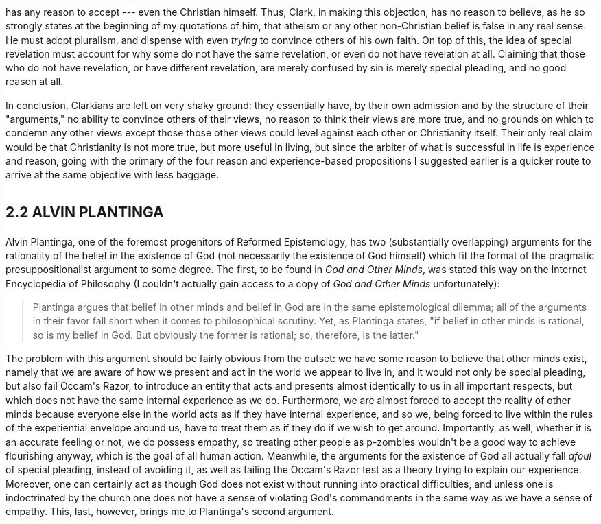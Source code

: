 has any reason to accept --- even the Christian himself. Thus, Clark, in
making this objection, has no reason to believe, as he so strongly
states at the beginning of my quotations of him, that atheism or any
other non-Christian belief is false in any real sense. He must adopt
pluralism, and dispense with even *trying* to convince others of his own
faith. On top of this, the idea of special revelation must account for
why some do not have the same revelation, or even do not have revelation
at all. Claiming that those who do not have revelation, or have
different revelation, are merely confused by sin is merely special
pleading, and no good reason at all.

In conclusion, Clarkians are left on very shaky ground: they essentially
have, by their own admission and by the structure of their "arguments,"
no ability to convince others of their views, no reason to think their
views are more true, and no grounds on which to condemn any other views
except those those other views could level against each other or
Christianity itself. Their only real claim would be that Christianity is
not more true, but more useful in living, but since the arbiter of what
is successful in life is experience and reason, going with the primary
of the four reason and experience-based propositions I suggested earlier
is a quicker route to arrive at the same objective with less baggage.

2.2 ALVIN PLANTINGA
-------------------

Alvin Plantinga, one of the foremost progenitors of Reformed
Epistemology, has two (substantially overlapping) arguments for the
rationality of the belief in the existence of God (not necessarily the
existence of God himself) which fit the format of the pragmatic
presuppositionalist argument to some degree. The first, to be found in
*God and Other Minds*, was stated this way on the Internet Encyclopedia
of Philosophy (I couldn't actually gain access to a copy of *God and
Other Minds* unfortunately):

> Plantinga argues that belief in other minds and belief in God are in
> the same epistemological dilemma; all of the arguments in their favor
> fall short when it comes to philosophical scrutiny. Yet, as Plantinga
> states, "if belief in other minds is rational, so is my belief in God.
> But obviously the former is rational; so, therefore, is the latter."

The problem with this argument should be fairly obvious from the outset:
we have some reason to believe that other minds exist, namely that we
are aware of how we present and act in the world we appear to live in,
and it would not only be special pleading, but also fail Occam's Razor,
to introduce an entity that acts and presents almost identically to us
in all important respects, but which does not have the same internal
experience as we do. Furthermore, we are almost forced to accept the
reality of other minds because everyone else in the world acts as if
they have internal experience, and so we, being forced to live within
the rules of the experiential envelope around us, have to treat them as
if they do if we wish to get around. Importantly, as well, whether it is
an accurate feeling or not, we do possess empathy, so treating other
people as p-zombies wouldn't be a good way to achieve flourishing
anyway, which is the goal of all human action. Meanwhile, the arguments
for the existence of God all actually fall *afoul* of special pleading,
instead of avoiding it, as well as failing the Occam's Razor test as a
theory trying to explain our experience. Moreover, one can certainly act
as though God does not exist without running into practical
difficulties, and unless one is indoctrinated by the church one does not
have a sense of violating God's commandments in the same way as we have
a sense of empathy. This, last, however, brings me to Plantinga's second
argument.
